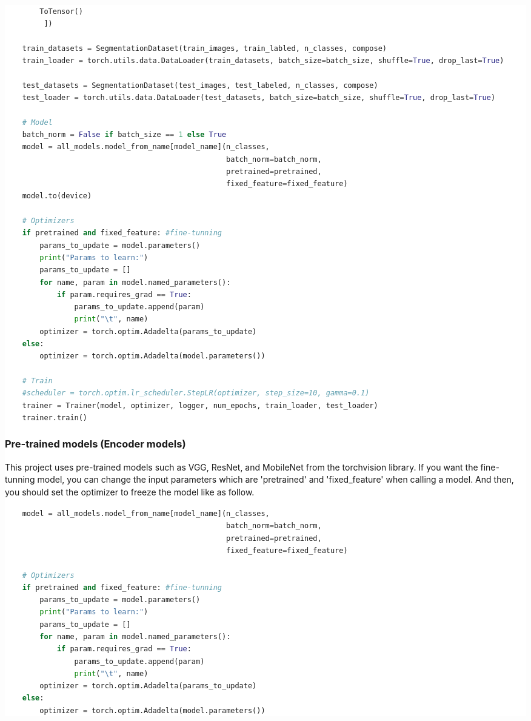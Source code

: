 ```python
        ToTensor()
         ])

    train_datasets = SegmentationDataset(train_images, train_labled, n_classes, compose)
    train_loader = torch.utils.data.DataLoader(train_datasets, batch_size=batch_size, shuffle=True, drop_last=True)

    test_datasets = SegmentationDataset(test_images, test_labeled, n_classes, compose)
    test_loader = torch.utils.data.DataLoader(test_datasets, batch_size=batch_size, shuffle=True, drop_last=True)

    # Model
    batch_norm = False if batch_size == 1 else True
    model = all_models.model_from_name[model_name](n_classes,
                                                   batch_norm=batch_norm,
                                                   pretrained=pretrained,
                                                   fixed_feature=fixed_feature)
    model.to(device)

    # Optimizers
    if pretrained and fixed_feature: #fine-tunning
        params_to_update = model.parameters()
        print("Params to learn:")
        params_to_update = []
        for name, param in model.named_parameters():
            if param.requires_grad == True:
                params_to_update.append(param)
                print("\t", name)
        optimizer = torch.optim.Adadelta(params_to_update)
    else:
        optimizer = torch.optim.Adadelta(model.parameters())

    # Train
    #scheduler = torch.optim.lr_scheduler.StepLR(optimizer, step_size=10, gamma=0.1)
    trainer = Trainer(model, optimizer, logger, num_epochs, train_loader, test_loader)
    trainer.train()
```

### Pre-trained models (Encoder models)

This project uses pre-trained models such as VGG, ResNet, and MobileNet from the torchvision library. If you want the fine-tunning model, you can change the input parameters which are 'pretrained' and 'fixed_feature' when calling a model. And then, you should set the optimizer to freeze the model like as follow.

```python
    model = all_models.model_from_name[model_name](n_classes,
                                                   batch_norm=batch_norm,
                                                   pretrained=pretrained,
                                                   fixed_feature=fixed_feature)
                                                   
    # Optimizers
    if pretrained and fixed_feature: #fine-tunning
        params_to_update = model.parameters()
        print("Params to learn:")
        params_to_update = []
        for name, param in model.named_parameters():
            if param.requires_grad == True:
                params_to_update.append(param)
                print("\t", name)
        optimizer = torch.optim.Adadelta(params_to_update)
    else:
        optimizer = torch.optim.Adadelta(model.parameters())
```